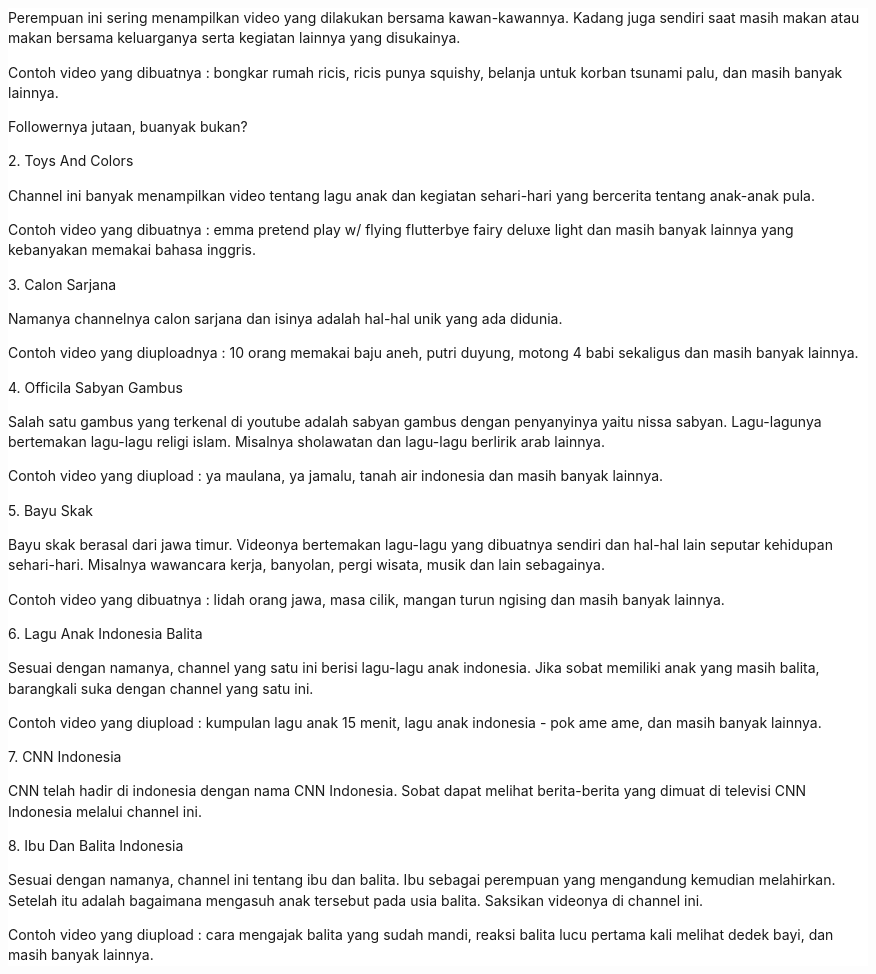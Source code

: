 <p>Perempuan ini sering menampilkan video yang dilakukan bersama kawan-kawannya. Kadang juga sendiri saat masih makan atau makan bersama keluarganya serta kegiatan lainnya yang disukainya.</p>

<p>Contoh video yang dibuatnya : bongkar rumah ricis, ricis punya squishy, belanja untuk korban tsunami palu, dan masih banyak lainnya.</p>

<p>Followernya jutaan, buanyak bukan?</p>

<p>2. Toys And Colors</p>

<p>Channel ini banyak menampilkan video tentang lagu anak dan kegiatan sehari-hari yang bercerita tentang anak-anak pula. </p>

<p>Contoh video yang dibuatnya : emma pretend play w/ flying flutterbye fairy deluxe light dan masih banyak lainnya yang kebanyakan memakai bahasa inggris.</p>

<p>3. Calon Sarjana</p>

<p>Namanya channelnya calon sarjana dan isinya adalah hal-hal unik yang ada didunia. </p>

<p>Contoh video yang diuploadnya : 10 orang memakai baju aneh, putri duyung, motong 4 babi sekaligus dan masih banyak lainnya.</p>

<p>4. Officila Sabyan Gambus</p>

<p>Salah satu gambus yang terkenal di youtube adalah sabyan gambus dengan penyanyinya yaitu nissa sabyan. Lagu-lagunya bertemakan lagu-lagu religi islam. Misalnya sholawatan dan lagu-lagu berlirik arab lainnya.</p>

<p>Contoh video yang diupload : ya maulana, ya jamalu, tanah air indonesia dan masih banyak lainnya.</p>

<p>5. Bayu Skak</p>

<p>Bayu skak berasal dari jawa timur. Videonya bertemakan lagu-lagu yang dibuatnya sendiri dan hal-hal lain seputar kehidupan sehari-hari. Misalnya wawancara kerja, banyolan, pergi wisata, musik dan lain sebagainya.</p>

<p>Contoh video yang dibuatnya : lidah orang jawa, masa cilik, mangan turun ngising dan masih banyak lainnya.</p>

<p>6. Lagu Anak Indonesia Balita</p>

<p>Sesuai dengan namanya, channel yang satu ini berisi lagu-lagu anak indonesia. Jika sobat memiliki anak yang masih balita, barangkali suka dengan channel yang satu ini.</p>

<p>Contoh video yang diupload : kumpulan lagu anak 15 menit, lagu anak indonesia - pok ame ame, dan masih banyak lainnya.</p>

<p>7. CNN Indonesia</p>

<p>CNN telah hadir di indonesia dengan nama CNN Indonesia. Sobat dapat melihat berita-berita yang dimuat di televisi CNN Indonesia melalui channel ini.</p>

<p>8. Ibu Dan Balita Indonesia</p>

<p>Sesuai dengan namanya, channel ini tentang ibu dan balita. Ibu sebagai perempuan yang mengandung kemudian melahirkan. Setelah itu adalah bagaimana mengasuh anak tersebut pada usia balita. Saksikan videonya di channel ini.</p>

<p>Contoh video yang diupload : cara mengajak balita yang sudah mandi, reaksi balita lucu pertama kali melihat dedek bayi, dan masih banyak lainnya.</p>
